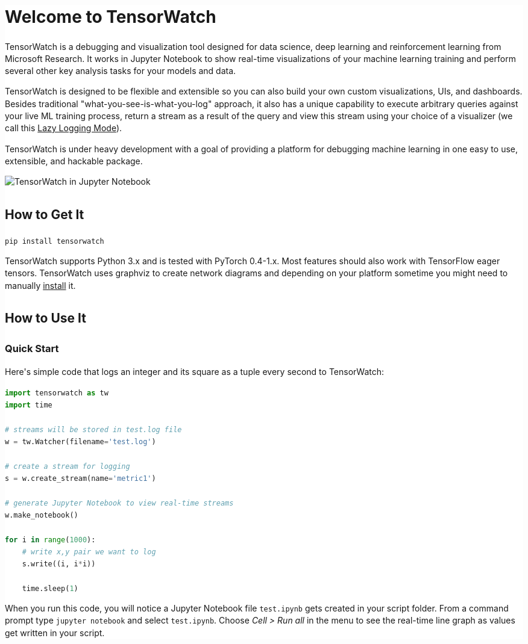 # Welcome to TensorWatch

TensorWatch is a debugging and visualization tool designed for data science, deep learning and reinforcement learning from Microsoft Research. It works in Jupyter Notebook to show real-time visualizations of your machine learning training and perform several other key analysis tasks for your models and data.

TensorWatch is designed to be flexible and extensible so you can also build your own custom visualizations, UIs, and dashboards. Besides traditional "what-you-see-is-what-you-log" approach, it also has a unique capability to execute arbitrary queries against your live ML training process, return a stream as a result of the query and view this stream using your choice of a visualizer (we call this [Lazy Logging Mode](#lazy-logging-mode])).

TensorWatch is under heavy development with a goal of providing a platform for debugging machine learning in one easy to use, extensible, and hackable package.

<img src="docs/images/teaser.gif" alt="TensorWatch in Jupyter Notebook" width="400"/>

## How to Get It

```
pip install tensorwatch
```

TensorWatch supports Python 3.x and is tested with PyTorch 0.4-1.x. Most features should also work with TensorFlow eager tensors. TensorWatch uses graphviz to create network diagrams and depending on your platform sometime you might need to manually [install](https://graphviz.gitlab.io/download/) it.

## How to Use It

### Quick Start

Here's simple code that logs an integer and its square as a tuple every second to TensorWatch:
```python
import tensorwatch as tw
import time

# streams will be stored in test.log file
w = tw.Watcher(filename='test.log')

# create a stream for logging
s = w.create_stream(name='metric1')

# generate Jupyter Notebook to view real-time streams
w.make_notebook()

for i in range(1000):
    # write x,y pair we want to log
    s.write((i, i*i))

    time.sleep(1)
```
When you run this code, you will notice a Jupyter Notebook file `test.ipynb` gets created in your script folder. From a command prompt type `jupyter notebook` and select `test.ipynb`. Choose *Cell > Run all* in the menu to see the real-time line graph as values get written in your script.
